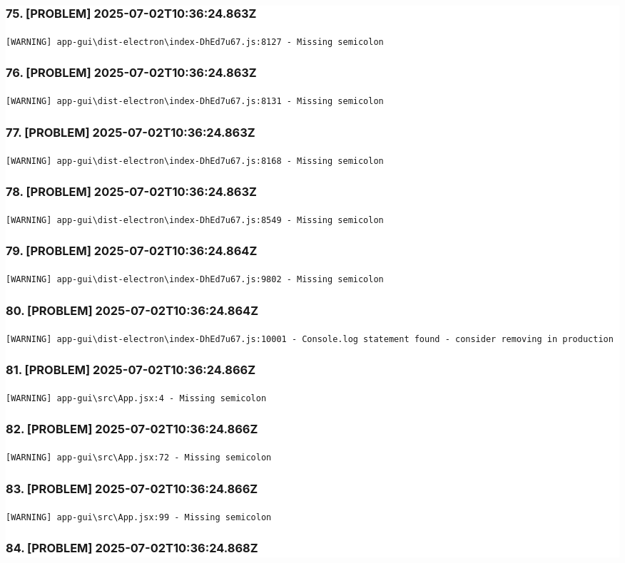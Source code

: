 ### 75. [PROBLEM] 2025-07-02T10:36:24.863Z

```
[WARNING] app-gui\dist-electron\index-DhEd7u67.js:8127 - Missing semicolon
```

### 76. [PROBLEM] 2025-07-02T10:36:24.863Z

```
[WARNING] app-gui\dist-electron\index-DhEd7u67.js:8131 - Missing semicolon
```

### 77. [PROBLEM] 2025-07-02T10:36:24.863Z

```
[WARNING] app-gui\dist-electron\index-DhEd7u67.js:8168 - Missing semicolon
```

### 78. [PROBLEM] 2025-07-02T10:36:24.863Z

```
[WARNING] app-gui\dist-electron\index-DhEd7u67.js:8549 - Missing semicolon
```

### 79. [PROBLEM] 2025-07-02T10:36:24.864Z

```
[WARNING] app-gui\dist-electron\index-DhEd7u67.js:9802 - Missing semicolon
```

### 80. [PROBLEM] 2025-07-02T10:36:24.864Z

```
[WARNING] app-gui\dist-electron\index-DhEd7u67.js:10001 - Console.log statement found - consider removing in production
```

### 81. [PROBLEM] 2025-07-02T10:36:24.866Z

```
[WARNING] app-gui\src\App.jsx:4 - Missing semicolon
```

### 82. [PROBLEM] 2025-07-02T10:36:24.866Z

```
[WARNING] app-gui\src\App.jsx:72 - Missing semicolon
```

### 83. [PROBLEM] 2025-07-02T10:36:24.866Z

```
[WARNING] app-gui\src\App.jsx:99 - Missing semicolon
```

### 84. [PROBLEM] 2025-07-02T10:36:24.868Z
